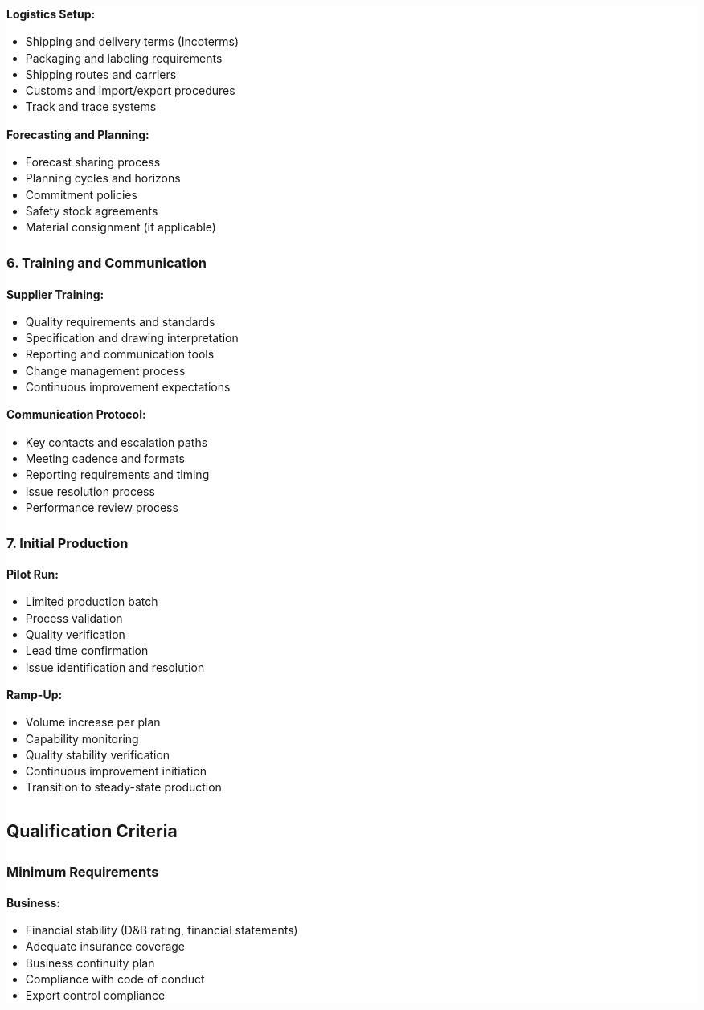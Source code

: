 **Logistics Setup:**
- Shipping and delivery terms (Incoterms)
- Packaging and labeling requirements
- Shipping routes and carriers
- Customs and import/export procedures
- Track and trace systems

**Forecasting and Planning:**
- Forecast sharing process
- Planning cycles and horizons
- Commitment policies
- Safety stock agreements
- Material consignment (if applicable)

### 6. Training and Communication

**Supplier Training:**
- Quality requirements and standards
- Specification and drawing interpretation
- Reporting and communication tools
- Change management process
- Continuous improvement expectations

**Communication Protocol:**
- Key contacts and escalation paths
- Meeting cadence and formats
- Reporting requirements and timing
- Issue resolution process
- Performance review process

### 7. Initial Production

**Pilot Run:**
- Limited production batch
- Process validation
- Quality verification
- Lead time confirmation
- Issue identification and resolution

**Ramp-Up:**
- Volume increase per plan
- Capability monitoring
- Quality stability verification
- Continuous improvement initiation
- Transition to steady-state production

## Qualification Criteria

### Minimum Requirements

**Business:**
- Financial stability (D&B rating, financial statements)
- Adequate insurance coverage
- Business continuity plan
- Compliance with code of conduct
- Export control compliance
